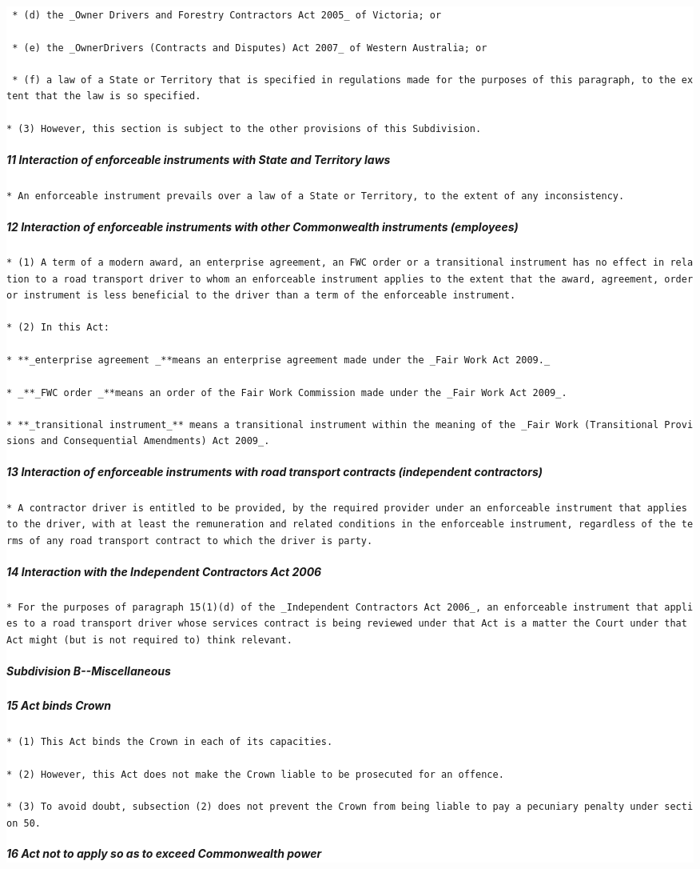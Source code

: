      * (d) the _Owner Drivers and Forestry Contractors Act 2005_ of Victoria; or

     * (e) the _OwnerDrivers (Contracts and Disputes) Act 2007_ of Western Australia; or

     * (f) a law of a State or Territory that is specified in regulations made for the purposes of this paragraph, to the extent that the law is so specified.

    * (3) However, this section is subject to the other provisions of this Subdivision.

##### 11  Interaction of enforceable instruments with State and Territory laws

    * An enforceable instrument prevails over a law of a State or Territory, to the extent of any inconsistency.

##### 12  Interaction of enforceable instruments with other Commonwealth instruments (employees)

    * (1) A term of a modern award, an enterprise agreement, an FWC order or a transitional instrument has no effect in relation to a road transport driver to whom an enforceable instrument applies to the extent that the award, agreement, order or instrument is less beneficial to the driver than a term of the enforceable instrument.

    * (2) In this Act:

    * **_enterprise agreement _**means an enterprise agreement made under the _Fair Work Act 2009._

    * _**_FWC order _**means an order of the Fair Work Commission made under the _Fair Work Act 2009_.

    * **_transitional instrument_** means a transitional instrument within the meaning of the _Fair Work (Transitional Provisions and Consequential Amendments) Act 2009_.

##### 13  Interaction of enforceable instruments with road transport contracts (independent contractors)

    * A contractor driver is entitled to be provided, by the required provider under an enforceable instrument that applies to the driver, with at least the remuneration and related conditions in the enforceable instrument, regardless of the terms of any road transport contract to which the driver is party.

##### 14  Interaction with the Independent Contractors Act 2006

    * For the purposes of paragraph 15(1)(d) of the _Independent Contractors Act 2006_, an enforceable instrument that applies to a road transport driver whose services contract is being reviewed under that Act is a matter the Court under that Act might (but is not required to) think relevant.

##### Subdivision B--Miscellaneous

##### 15  Act binds Crown

    * (1) This Act binds the Crown in each of its capacities.

    * (2) However, this Act does not make the Crown liable to be prosecuted for an offence.

    * (3) To avoid doubt, subsection (2) does not prevent the Crown from being liable to pay a pecuniary penalty under section 50.

##### 16  Act not to apply so as to exceed Commonwealth power
